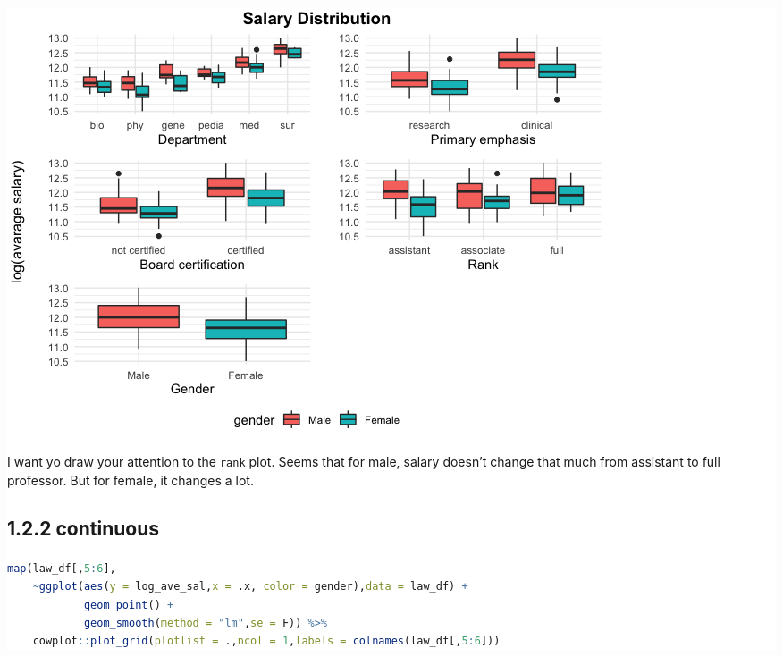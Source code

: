 ``` r
```

![](EDA_files/figure-gfm/unnamed-chunk-4-2.png)

I want yo draw your attention to the `rank` plot. Seems that for male,
salary doesn’t change that much from assistant to full professor. But
for female, it changes a lot.

## 1.2.2 continuous

``` r
map(law_df[,5:6], 
    ~ggplot(aes(y = log_ave_sal,x = .x, color = gender),data = law_df) + 
            geom_point() + 
            geom_smooth(method = "lm",se = F)) %>%
    cowplot::plot_grid(plotlist = .,ncol = 1,labels = colnames(law_df[,5:6]))
```
